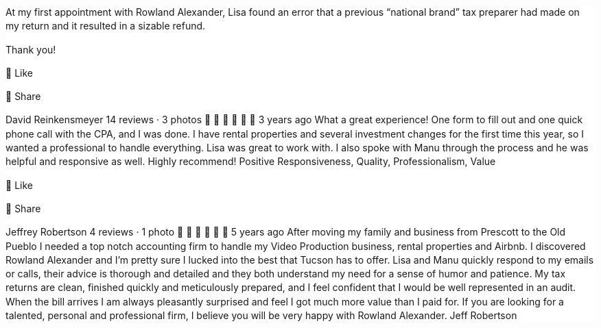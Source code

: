 At my first appointment with Rowland Alexander, Lisa found an error that a previous “national brand” tax preparer had made on my return and it resulted in a sizable refund.

Thank you!


Like


Share


David Reinkensmeyer
14 reviews · 3 photos






3 years ago
What a great experience!  One form to fill out and one quick phone call with the CPA, and I was done.  I have rental properties and several investment changes for the first time this year, so I wanted a professional to handle everything.  Lisa was great to work with.  I also spoke with Manu through the process and he was helpful and responsive as well.  Highly recommend!
Positive
Responsiveness, Quality, Professionalism, Value


Like


Share


Jeffrey Robertson
4 reviews · 1 photo






5 years ago
After moving my family and business from Prescott to the Old Pueblo I needed a top notch accounting firm to handle my Video Production business, rental properties and Airbnb. I discovered Rowland Alexander and I’m pretty sure I lucked into the best that Tucson has to offer. Lisa and Manu quickly respond to my emails or calls, their advice is thorough and detailed and they both understand my need for a sense of humor and patience. My tax returns are clean, finished quickly and meticulously prepared, and I feel confident that I would be well represented in an audit. When the bill arrives I am always pleasantly surprised and feel I got much more value than I paid for.
If you are looking for a talented, personal and professional firm, I believe you will be very happy with Rowland Alexander.
Jeff Robertson

